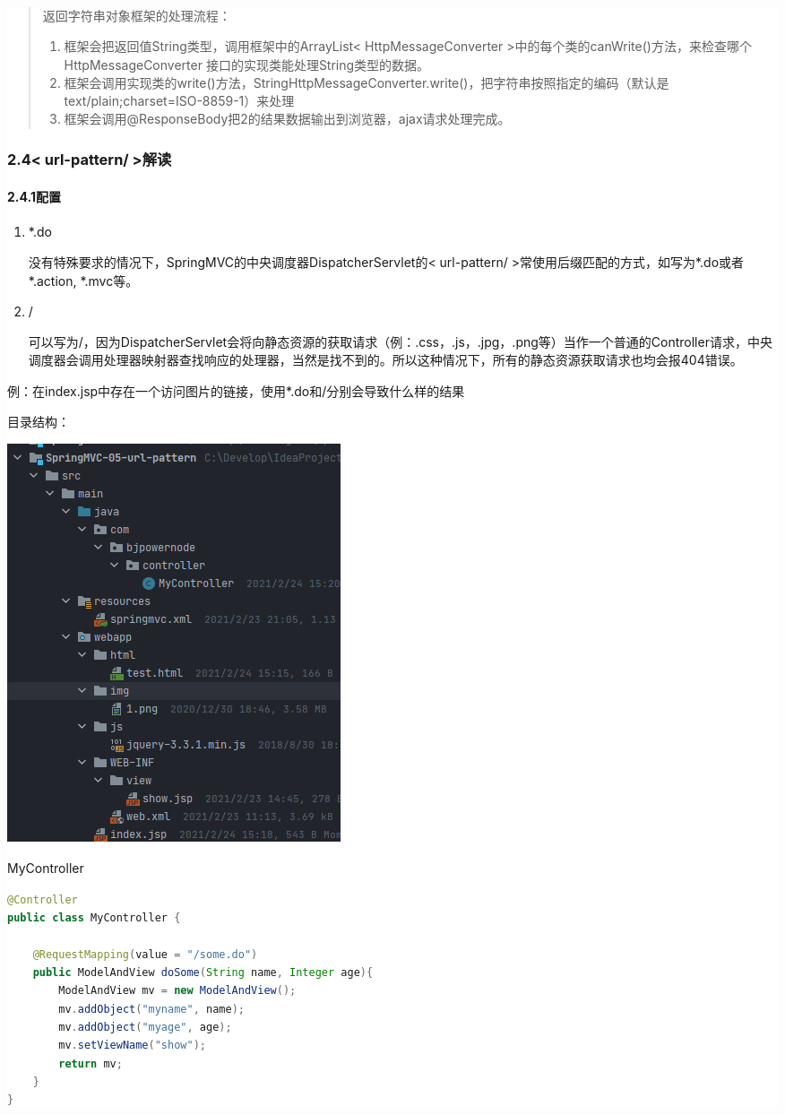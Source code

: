 > 返回字符串对象框架的处理流程：
>
> 1. 框架会把返回值String类型，调用框架中的ArrayList< HttpMessageConverter >中的每个类的canWrite()方法，来检查哪个HttpMessageConverter 接口的实现类能处理String类型的数据。
> 2. 框架会调用实现类的write()方法，StringHttpMessageConverter.write()，把字符串按照指定的编码（默认是text/plain;charset=ISO-8859-1）来处理
> 3. 框架会调用@ResponseBody把2的结果数据输出到浏览器，ajax请求处理完成。



### 2.4< url-pattern/ >解读

#### 2.4.1配置

1. *.do

   没有特殊要求的情况下，SpringMVC的中央调度器DispatcherServlet的< url-pattern/ >常使用后缀匹配的方式，如写为*.do或者  *.action, *.mvc等。

2. /

   可以写为/，因为DispatcherServlet会将向静态资源的获取请求（例：.css，.js，.jpg，.png等）当作一个普通的Controller请求，中央调度器会调用处理器映射器查找响应的处理器，当然是找不到的。所以这种情况下，所有的静态资源获取请求也均会报404错误。

例：在index.jsp中存在一个访问图片的链接，使用*.do和/分别会导致什么样的结果

目录结构：

![image-20210224152159593](assets/image-20210224152159593.png)

MyController

```java
@Controller
public class MyController {

    @RequestMapping(value = "/some.do")
    public ModelAndView doSome(String name, Integer age){
        ModelAndView mv = new ModelAndView();
        mv.addObject("myname", name);
        mv.addObject("myage", age);
        mv.setViewName("show");
        return mv;
    }
}
```
